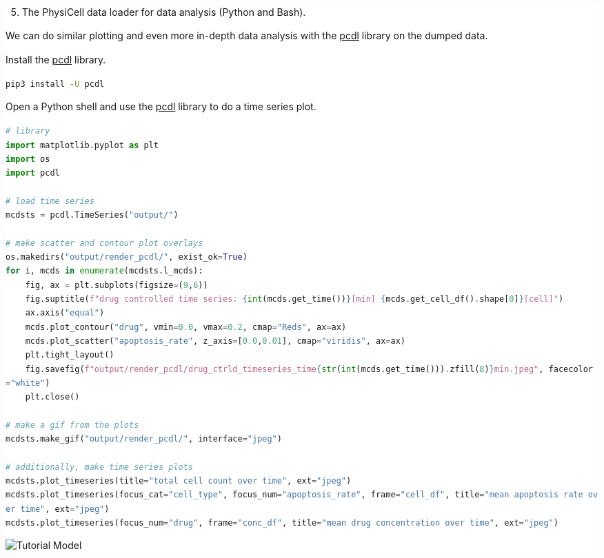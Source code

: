 5. The PhysiCell data loader for data analysis (Python and Bash).

We can do similar plotting and even more in-depth data analysis with the [pcdl](https://github.com/elmbeech/physicelldataloader) library on the dumped data.

Install the [pcdl](https://github.com/elmbeech/physicelldataloader) library.

```bash
pip3 install -U pcdl
```

Open a Python shell and use the [pcdl](https://github.com/elmbeech/physicelldataloader) library to do a time series plot.

```python
# library
import matplotlib.pyplot as plt
import os
import pcdl

# load time series
mcdsts = pcdl.TimeSeries("output/")

# make scatter and contour plot overlays
os.makedirs("output/render_pcdl/", exist_ok=True)
for i, mcds in enumerate(mcdsts.l_mcds):
    fig, ax = plt.subplots(figsize=(9,6))
    fig.suptitle(f"drug controlled time series: {int(mcds.get_time())}[min] {mcds.get_cell_df().shape[0]}[cell]")
    ax.axis("equal")
    mcds.plot_contour("drug", vmin=0.0, vmax=0.2, cmap="Reds", ax=ax)
    mcds.plot_scatter("apoptosis_rate", z_axis=[0.0,0.01], cmap="viridis", ax=ax)
    plt.tight_layout()
    fig.savefig(f"output/render_pcdl/drug_ctrld_timeseries_time{str(int(mcds.get_time())).zfill(8)}min.jpeg", facecolor="white")
    plt.close()

# make a gif from the plots
mcdsts.make_gif("output/render_pcdl/", interface="jpeg")

# additionally, make time series plots
mcdsts.plot_timeseries(title="total cell count over time", ext="jpeg")
mcdsts.plot_timeseries(focus_cat="cell_type", focus_num="apoptosis_rate", frame="cell_df", title="mean apoptosis rate over time", ext="jpeg")
mcdsts.plot_timeseries(focus_num="drug", frame="conc_df", title="mean drug concentration over time", ext="jpeg")
```

![Tutorial Model](https://github.com/Dante-Berth/PhysiGym/blob/main/man/img/model_tutorial.gif)